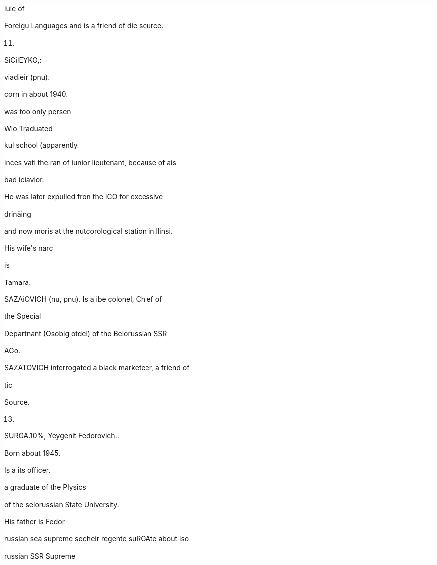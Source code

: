 luie of

Foreigu Languages and is a friend of die source.

11.

SiCilEYKO,:

viadieir (pnu).

corn in about 1940.

was too only persen

Wio Traduated

kul school (apparently

inces vati the ran of iunior lieutenant, because of ais

bad iciavior.

He was later expulled fron the ICO for excessive

drinäing

and now moris at the nutcorological station in llinsi.

His wife's narc

is

Tamara.

SAZAiOVICH (nu, pnu). Is a ibe colonel, Chief of

the Special

Departnant (Osobig otdel) of the Belorussian SSR

AGo.

SAZATOVICH interrogated a black marketeer, a friend of

tic

Source.

13.

SURGA.10%, Yeygenit Fedorovich..

Born about 1945.

Is a its officer.

a graduate of the Plysics

of the selorussian State University.

His father is Fedor

russian sea supreme socheir regente suRGAte about iso

russian SSR Supreme
